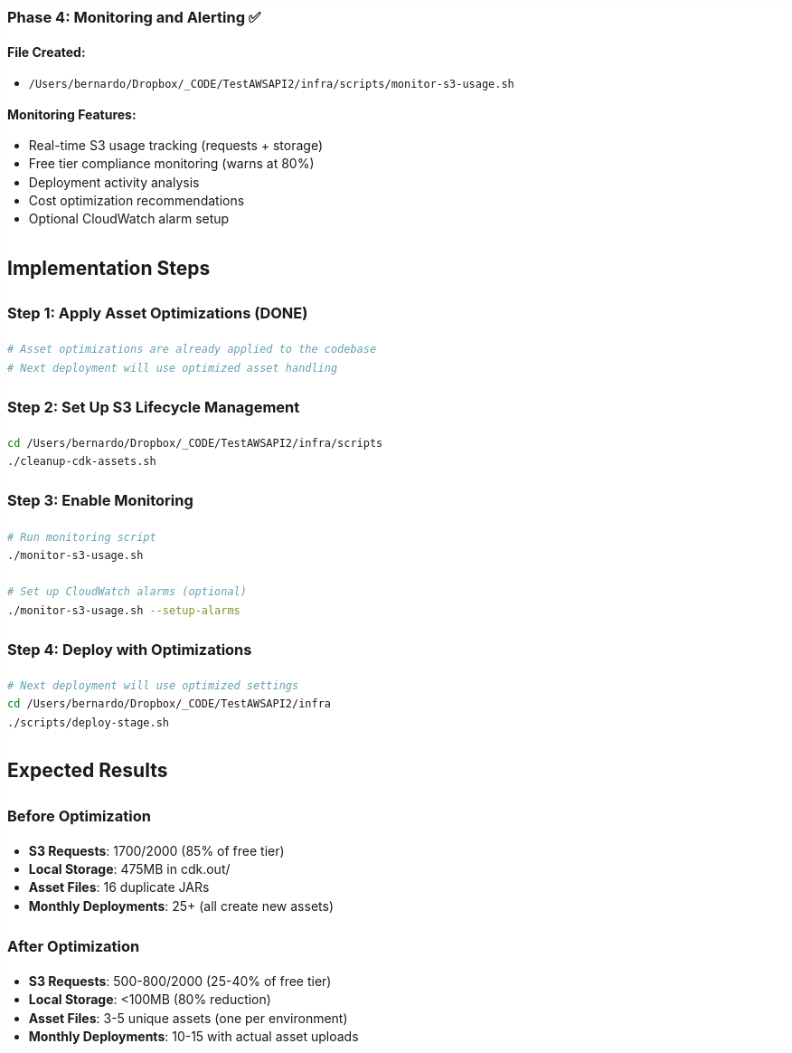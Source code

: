 ### Phase 4: Monitoring and Alerting ✅

**File Created:**
- `/Users/bernardo/Dropbox/_CODE/TestAWSAPI2/infra/scripts/monitor-s3-usage.sh`

**Monitoring Features:**
- Real-time S3 usage tracking (requests + storage)
- Free tier compliance monitoring (warns at 80%)
- Deployment activity analysis
- Cost optimization recommendations
- Optional CloudWatch alarm setup

## Implementation Steps

### Step 1: Apply Asset Optimizations (DONE)
```bash
# Asset optimizations are already applied to the codebase
# Next deployment will use optimized asset handling
```

### Step 2: Set Up S3 Lifecycle Management
```bash
cd /Users/bernardo/Dropbox/_CODE/TestAWSAPI2/infra/scripts
./cleanup-cdk-assets.sh
```

### Step 3: Enable Monitoring
```bash
# Run monitoring script
./monitor-s3-usage.sh

# Set up CloudWatch alarms (optional)
./monitor-s3-usage.sh --setup-alarms
```

### Step 4: Deploy with Optimizations
```bash
# Next deployment will use optimized settings
cd /Users/bernardo/Dropbox/_CODE/TestAWSAPI2/infra
./scripts/deploy-stage.sh
```

## Expected Results

### Before Optimization
- **S3 Requests**: 1700/2000 (85% of free tier)
- **Local Storage**: 475MB in cdk.out/
- **Asset Files**: 16 duplicate JARs
- **Monthly Deployments**: 25+ (all create new assets)

### After Optimization
- **S3 Requests**: 500-800/2000 (25-40% of free tier)
- **Local Storage**: <100MB (80% reduction)
- **Asset Files**: 3-5 unique assets (one per environment)
- **Monthly Deployments**: 10-15 with actual asset uploads
